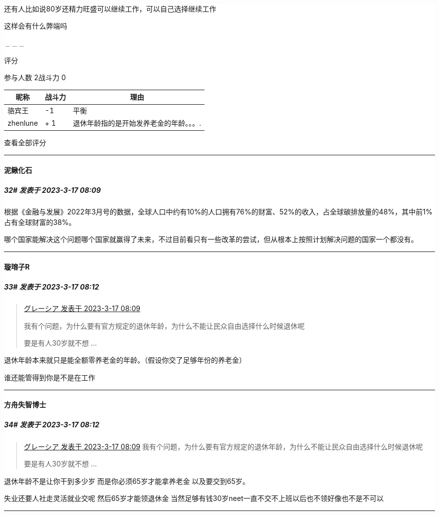 还有人比如说80岁还精力旺盛可以继续工作，可以自己选择继续工作

这样会有什么弊端吗

﹍﹍﹍

评分

 参与人数 2战斗力 0

|昵称|战斗力|理由|
|----|---|---|
| 骆宾王|-1|平衡|
| zhenlune| + 1|退休年龄指的是开始发养老金的年龄。。。.|

查看全部评分

*****

####  泥鳅化石  
##### 32#       发表于 2023-3-17 08:09

根据《金融与发展》2022年3月号的数据，全球人口中约有10%的人口拥有76%的财富、52%的收入，占全球碳排放量的48%，其中前1%占有全球财富的38%。

哪个国家能解决这个问题哪个国家就赢得了未来，不过目前看只有一些改革的尝试，但从根本上按照计划解决问题的国家一个都没有。

*****

####  璇瑢子R  
##### 33#       发表于 2023-3-17 08:12

<blockquote><a href="httphttps://bbs.saraba1st.com/2b/forum.php?mod=redirect&amp;goto=findpost&amp;pid=60117154&amp;ptid=2124411" target="_blank">グレーシア 发表于 2023-3-17 08:09</a>

我有个问题，为什么要有官方规定的退休年龄，为什么不能让民众自由选择什么时候退休呢

要是有人30岁就不想 ...</blockquote>
退休年龄本来就只是能全额零养老金的年龄。（假设你交了足够年份的养老金）

谁还能管得到你是不是在工作

*****

####  方舟失智博士  
##### 34#       发表于 2023-3-17 08:12

<blockquote><a href="httphttps://bbs.saraba1st.com/2b/forum.php?mod=redirect&amp;goto=findpost&amp;pid=60117154&amp;ptid=2124411" target="_blank">グレーシア 发表于 2023-3-17 08:09</a>
我有个问题，为什么要有官方规定的退休年龄，为什么不能让民众自由选择什么时候退休呢

要是有人30岁就不想 ...</blockquote>
退休年龄不是让你干到多少岁 而是你必须65岁才能拿养老金 以及要交到65岁。

失业还要人社走灵活就业交呢 然后65岁才能领退休金 当然足够有钱30岁neet一直不交不上班以后也不领好像也不是不可以

*****
